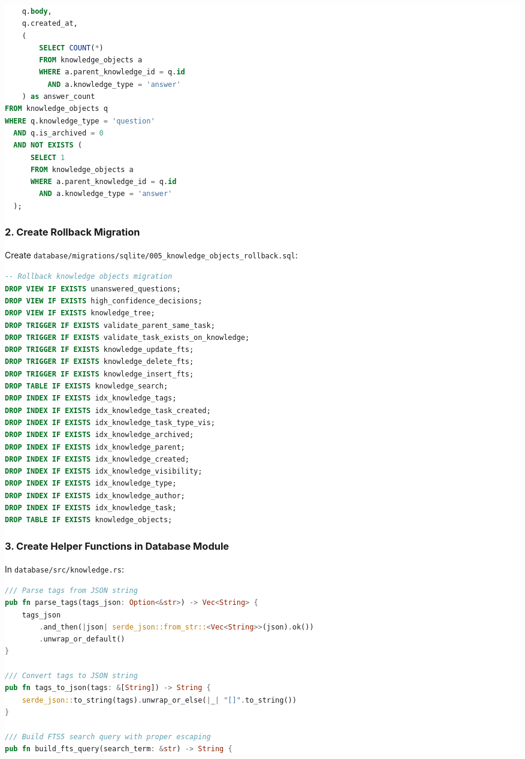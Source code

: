 ```sql
    q.body,
    q.created_at,
    (
        SELECT COUNT(*) 
        FROM knowledge_objects a 
        WHERE a.parent_knowledge_id = q.id 
          AND a.knowledge_type = 'answer'
    ) as answer_count
FROM knowledge_objects q
WHERE q.knowledge_type = 'question'
  AND q.is_archived = 0
  AND NOT EXISTS (
      SELECT 1 
      FROM knowledge_objects a 
      WHERE a.parent_knowledge_id = q.id 
        AND a.knowledge_type = 'answer'
  );
```

### 2. Create Rollback Migration
Create `database/migrations/sqlite/005_knowledge_objects_rollback.sql`:

```sql
-- Rollback knowledge objects migration
DROP VIEW IF EXISTS unanswered_questions;
DROP VIEW IF EXISTS high_confidence_decisions;
DROP VIEW IF EXISTS knowledge_tree;
DROP TRIGGER IF EXISTS validate_parent_same_task;
DROP TRIGGER IF EXISTS validate_task_exists_on_knowledge;
DROP TRIGGER IF EXISTS knowledge_update_fts;
DROP TRIGGER IF EXISTS knowledge_delete_fts;
DROP TRIGGER IF EXISTS knowledge_insert_fts;
DROP TABLE IF EXISTS knowledge_search;
DROP INDEX IF EXISTS idx_knowledge_tags;
DROP INDEX IF EXISTS idx_knowledge_task_created;
DROP INDEX IF EXISTS idx_knowledge_task_type_vis;
DROP INDEX IF EXISTS idx_knowledge_archived;
DROP INDEX IF EXISTS idx_knowledge_parent;
DROP INDEX IF EXISTS idx_knowledge_created;
DROP INDEX IF EXISTS idx_knowledge_visibility;
DROP INDEX IF EXISTS idx_knowledge_type;
DROP INDEX IF EXISTS idx_knowledge_author;
DROP INDEX IF EXISTS idx_knowledge_task;
DROP TABLE IF EXISTS knowledge_objects;
```

### 3. Create Helper Functions in Database Module
In `database/src/knowledge.rs`:

```rust
/// Parse tags from JSON string
pub fn parse_tags(tags_json: Option<&str>) -> Vec<String> {
    tags_json
        .and_then(|json| serde_json::from_str::<Vec<String>>(json).ok())
        .unwrap_or_default()
}

/// Convert tags to JSON string
pub fn tags_to_json(tags: &[String]) -> String {
    serde_json::to_string(tags).unwrap_or_else(|_| "[]".to_string())
}

/// Build FTS5 search query with proper escaping
pub fn build_fts_query(search_term: &str) -> String {
```